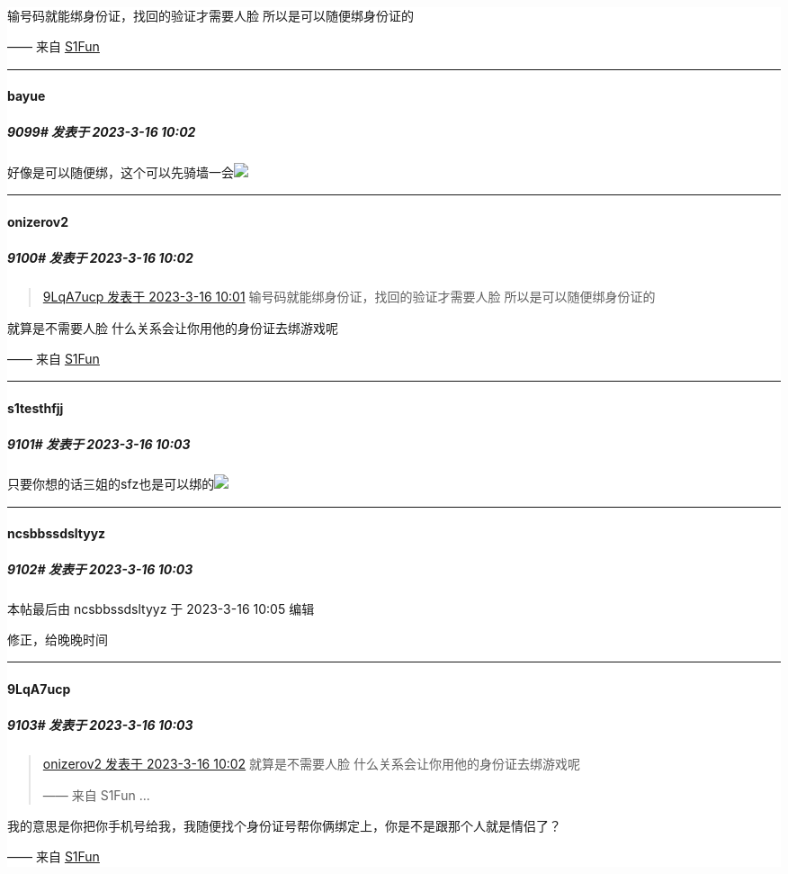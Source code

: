 输号码就能绑身份证，找回的验证才需要人脸
所以是可以随便绑身份证的

—— 来自 [S1Fun](https://s1fun.koalcat.com)

*****

####  bayue  
##### 9099#       发表于 2023-3-16 10:02

好像是可以随便绑，这个可以先骑墙一会<img src="https://static.saraba1st.com/image/smiley/face2017/169.gif" referrerpolicy="no-referrer">

*****

####  onizerov2  
##### 9100#       发表于 2023-3-16 10:02

<blockquote><a href="httphttps://bbs.saraba1st.com/2b/forum.php?mod=redirect&amp;goto=findpost&amp;pid=60104346&amp;ptid=2068895" target="_blank">9LqA7ucp 发表于 2023-3-16 10:01</a>
输号码就能绑身份证，找回的验证才需要人脸
所以是可以随便绑身份证的</blockquote>
就算是不需要人脸 什么关系会让你用他的身份证去绑游戏呢

—— 来自 [S1Fun](https://s1fun.koalcat.com)

*****

####  s1testhfjj  
##### 9101#       发表于 2023-3-16 10:03

只要你想的话三姐的sfz也是可以绑的<img src="https://static.saraba1st.com/image/smiley/face2017/067.png" referrerpolicy="no-referrer">

*****

####  ncsbbssdsltyyz  
##### 9102#       发表于 2023-3-16 10:03

 本帖最后由 ncsbbssdsltyyz 于 2023-3-16 10:05 编辑 

修正，给晚晚时间

*****

####  9LqA7ucp  
##### 9103#       发表于 2023-3-16 10:03

<blockquote><a href="httphttps://bbs.saraba1st.com/2b/forum.php?mod=redirect&amp;goto=findpost&amp;pid=60104368&amp;ptid=2068895" target="_blank">onizerov2 发表于 2023-3-16 10:02</a>
就算是不需要人脸 什么关系会让你用他的身份证去绑游戏呢

—— 来自 S1Fun ...</blockquote>
我的意思是你把你手机号给我，我随便找个身份证号帮你俩绑定上，你是不是跟那个人就是情侣了？

—— 来自 [S1Fun](https://s1fun.koalcat.com)
